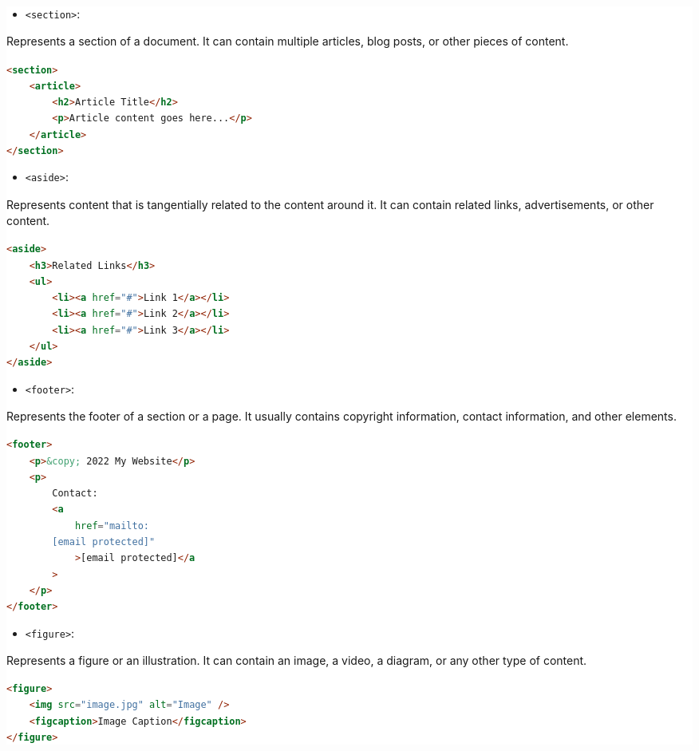 -   `<section>`:

Represents a section of a document. It can contain multiple articles, blog posts, or other pieces of content.

```html
<section>
    <article>
        <h2>Article Title</h2>
        <p>Article content goes here...</p>
    </article>
</section>
```

-   `<aside>`:

Represents content that is tangentially related to the content around it. It can contain related links, advertisements, or other content.

```html
<aside>
    <h3>Related Links</h3>
    <ul>
        <li><a href="#">Link 1</a></li>
        <li><a href="#">Link 2</a></li>
        <li><a href="#">Link 3</a></li>
    </ul>
</aside>
```

-   `<footer>`:

Represents the footer of a section or a page. It usually contains copyright information, contact information, and other elements.

```html
<footer>
    <p>&copy; 2022 My Website</p>
    <p>
        Contact:
        <a
            href="mailto:
        [email protected]"
            >[email protected]</a
        >
    </p>
</footer>
```

-   `<figure>`:

Represents a figure or an illustration. It can contain an image, a video, a diagram, or any other type of content.

```html
<figure>
    <img src="image.jpg" alt="Image" />
    <figcaption>Image Caption</figcaption>
</figure>
```
